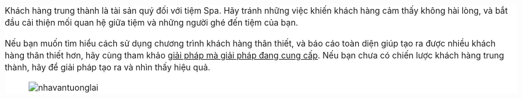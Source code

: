 Khách hàng trung thành là tài sản quý đối với tiệm Spa. Hãy tránh những việc khiến khách hàng cảm thấy không hài lòng, và bắt đầu cải thiện mối quan hệ giữa tiệm và những người ghé đến tiệm của bạn.

Nếu bạn muốn tìm hiểu cách sử dụng chương trình khách hàng thân thiết, và báo cáo toàn diện giúp tạo ra được nhiều khách hàng thân thiết hơn, hãy cùng tham khảo [giải pháp mà giải pháp đang cung cấp](/article). Nếu bạn chưa có chiến lược khách hàng trung thành, hãy để giải pháp tạo ra và nhìn thấy hiệu quả.

<figure><img src="https://banmaixanh.vercel.app/image/cover/001-510.jpg" alt="nhavantuonglai" title="nhavantuonglai" height=100% width=100%><figcaption><p></p></figcaption></figure>